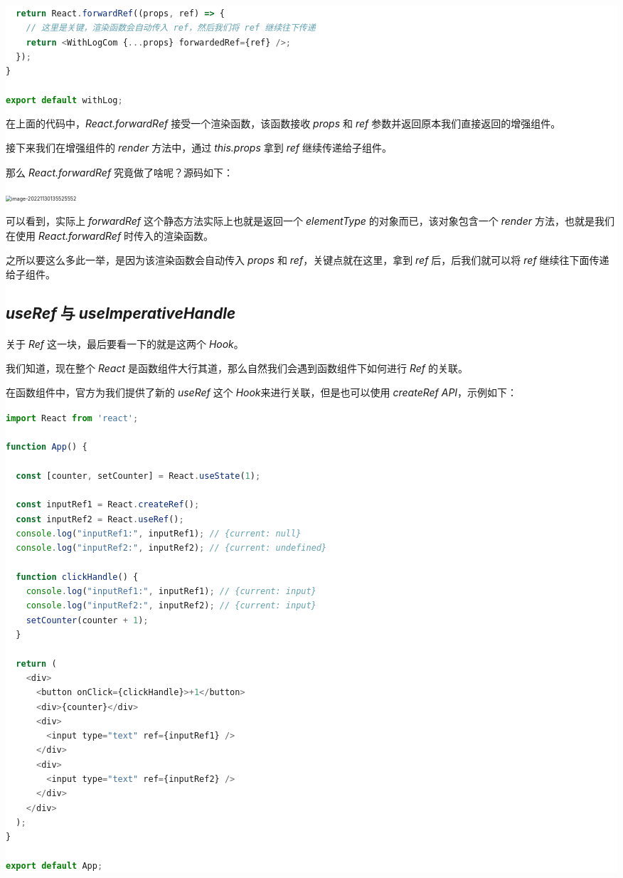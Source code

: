 ```js
  return React.forwardRef((props, ref) => {
    // 这里是关键，渲染函数会自动传入 ref，然后我们将 ref 继续往下传递
    return <WithLogCom {...props} forwardedRef={ref} />;
  });
}

export default withLog;
```

在上面的代码中，*React.forwardRef* 接受一个渲染函数，该函数接收 *props* 和 *ref* 参数并返回原本我们直接返回的增强组件。

接下来我们在增强组件的 *render* 方法中，通过 *this.props* 拿到 *ref* 继续传递给子组件。

那么 *React.forwardRef* 究竟做了啥呢？源码如下：

<img src="https://xiejie-typora.oss-cn-chengdu.aliyuncs.com/2022-11-30-055526.png" alt="image-20221130135525552" style="zoom:50%;" />

可以看到，实际上 *forwardRef* 这个静态方法实际上也就是返回一个 *elementType* 的对象而已，该对象包含一个 *render* 方法，也就是我们在使用 *React.forwardRef* 时传入的渲染函数。

之所以要这么多此一举，是因为该渲染函数会自动传入 *props* 和 *ref*，关键点就在这里，拿到 *ref* 后，后我们就可以将 *ref*  继续往下面传递给子组件。

## *useRef* 与 *useImperativeHandle*

关于 *Ref* 这一块，最后要看一下的就是这两个 *Hook*。

我们知道，现在整个 *React* 是函数组件大行其道，那么自然我们会遇到函数组件下如何进行 *Ref* 的关联。

在函数组件中，官方为我们提供了新的 *useRef* 这个 *Hook*来进行关联，但是也可以使用 *createRef API*，示例如下：

```js
import React from 'react';

function App() {

  const [counter, setCounter] = React.useState(1);

  const inputRef1 = React.createRef();
  const inputRef2 = React.useRef();
  console.log("inputRef1:", inputRef1); // {current: null}
  console.log("inputRef2:", inputRef2); // {current: undefined}

  function clickHandle() {
    console.log("inputRef1:", inputRef1); // {current: input}
    console.log("inputRef2:", inputRef2); // {current: input}
    setCounter(counter + 1);
  }

  return (
    <div>
      <button onClick={clickHandle}>+1</button>
      <div>{counter}</div>
      <div>
        <input type="text" ref={inputRef1} />
      </div>
      <div>
        <input type="text" ref={inputRef2} />
      </div>
    </div>
  );
}

export default App;
```
